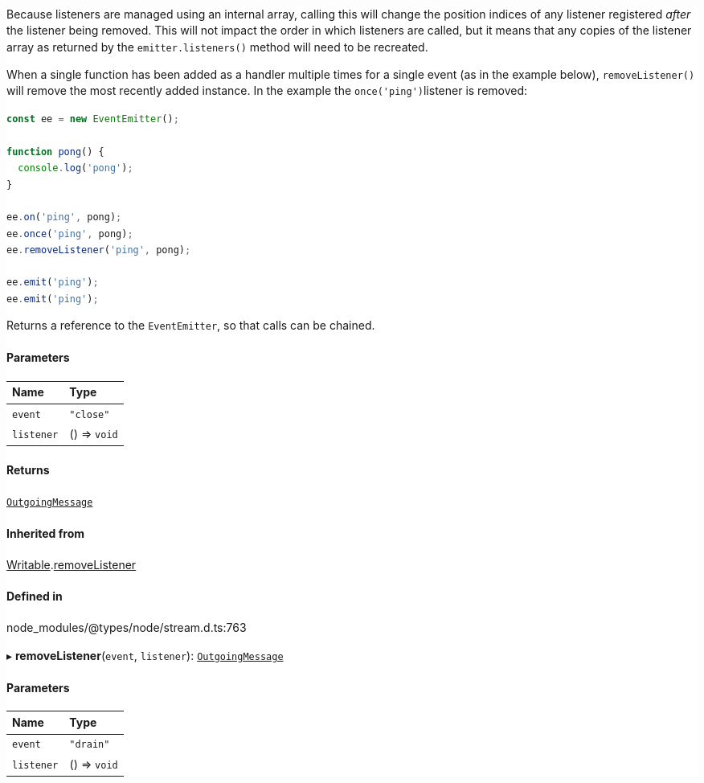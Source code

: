 Because listeners are managed using an internal array, calling this will
change the position indices of any listener registered _after_ the listener
being removed. This will not impact the order in which listeners are called,
but it means that any copies of the listener array as returned by
the `emitter.listeners()` method will need to be recreated.

When a single function has been added as a handler multiple times for a single
event (as in the example below), `removeListener()` will remove the most
recently added instance. In the example the `once('ping')`listener is removed:

```js
const ee = new EventEmitter();

function pong() {
  console.log('pong');
}

ee.on('ping', pong);
ee.once('ping', pong);
ee.removeListener('ping', pong);

ee.emit('ping');
ee.emit('ping');
```

Returns a reference to the `EventEmitter`, so that calls can be chained.

#### Parameters

| Name | Type |
| :------ | :------ |
| `event` | ``"close"`` |
| `listener` | () => `void` |

#### Returns

[`OutgoingMessage`](internal_.OutgoingMessage.md)

#### Inherited from

[Writable](internal_.Writable.md).[removeListener](internal_.Writable.md#removelistener)

#### Defined in

node_modules/@types/node/stream.d.ts:763

▸ **removeListener**(`event`, `listener`): [`OutgoingMessage`](internal_.OutgoingMessage.md)

#### Parameters

| Name | Type |
| :------ | :------ |
| `event` | ``"drain"`` |
| `listener` | () => `void` |
